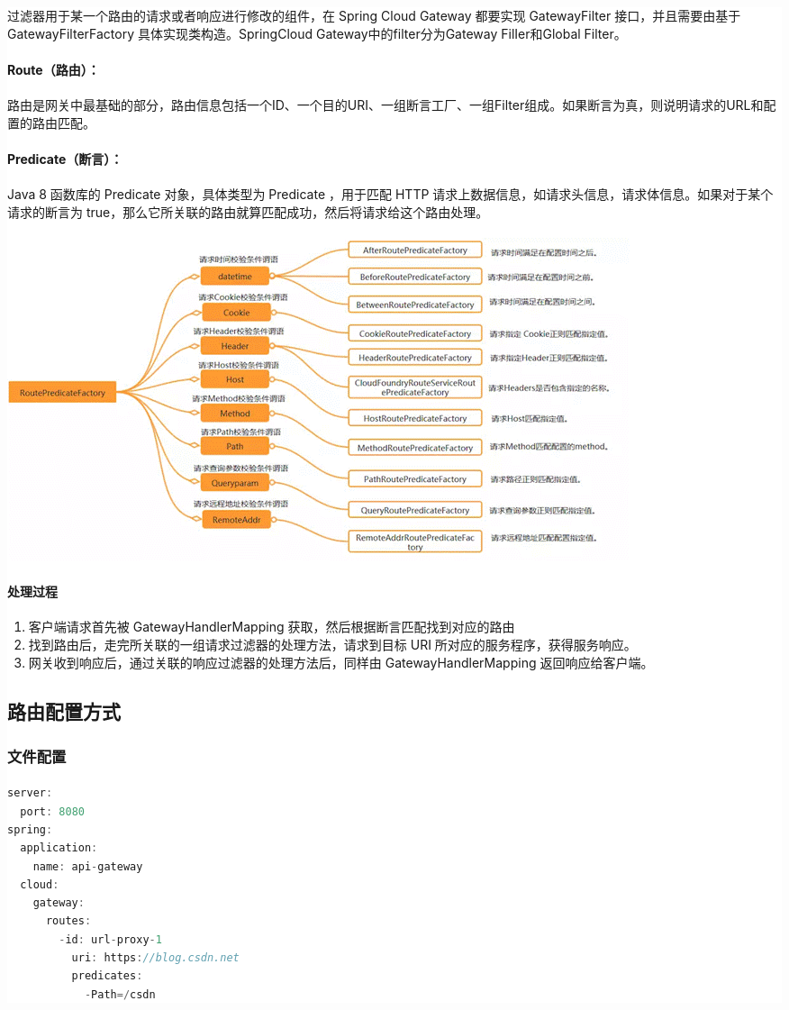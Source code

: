 过滤器用于某一个路由的请求或者响应进行修改的组件，在 Spring Cloud Gateway 都要实现 GatewayFilter 接口，并且需要由基于 GatewayFilterFactory 具体实现类构造。SpringCloud Gateway中的filter分为Gateway FilIer和Global Filter。

#### Route（路由）：

路由是网关中最基础的部分，路由信息包括一个ID、一个目的URI、一组断言工厂、一组Filter组成。如果断言为真，则说明请求的URL和配置的路由匹配。

#### Predicate（断言）：

 Java 8 函数库的 Predicate 对象，具体类型为 Predicate ，用于匹配 HTTP 请求上数据信息，如请求头信息，请求体信息。如果对于某个请求的断言为 true，那么它所关联的路由就算匹配成功，然后将请求给这个路由处理。

![picture1](/img/springcloud/gateway_predicate.png)

#### 处理过程

1. 客户端请求首先被 GatewayHandlerMapping 获取，然后根据断言匹配找到对应的路由
2. 找到路由后，走完所关联的一组请求过滤器的处理方法，请求到目标 URI 所对应的服务程序，获得服务响应。
3. 网关收到响应后，通过关联的响应过滤器的处理方法后，同样由 GatewayHandlerMapping 返回响应给客户端。

## 路由配置方式

### 文件配置

```java
server:
  port: 8080
spring:
  application:
    name: api-gateway
  cloud:
    gateway:
      routes:
        -id: url-proxy-1
          uri: https://blog.csdn.net
          predicates:
            -Path=/csdn
```
